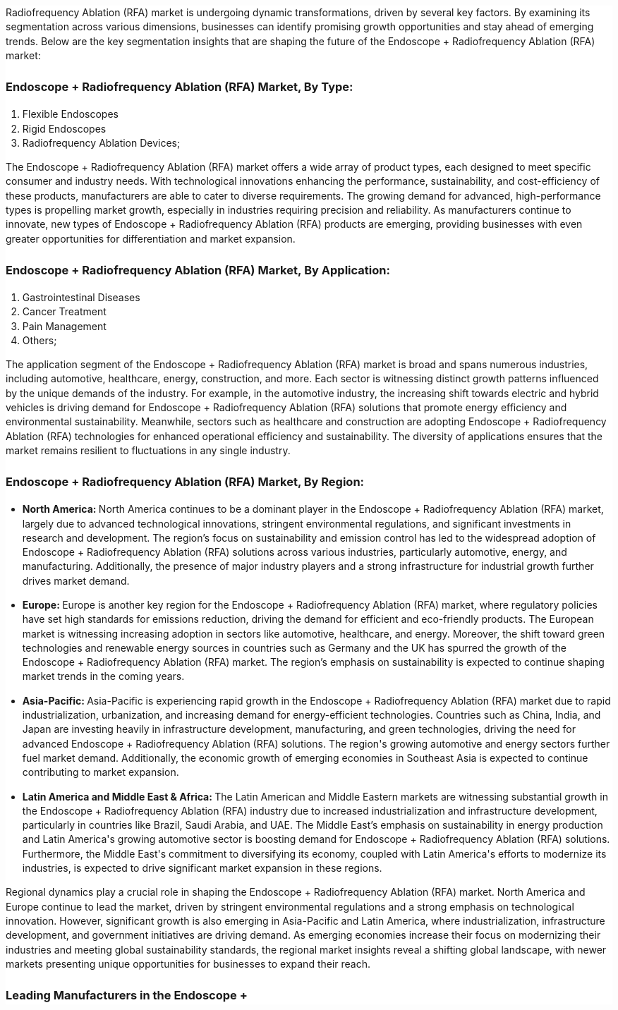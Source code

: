 Radiofrequency Ablation (RFA) market is undergoing dynamic transformations, driven by several key factors. By examining its segmentation across various dimensions, businesses can identify promising growth opportunities and stay ahead of emerging trends. Below are the key segmentation insights that are shaping the future of the Endoscope + Radiofrequency Ablation (RFA) market:</p><h3><strong>Endoscope + Radiofrequency Ablation (RFA) Market, By Type:<br /></strong></h3><ol><li>Flexible Endoscopes<li> Rigid Endoscopes<li> Radiofrequency Ablation Devices;</li></ol><p>The Endoscope + Radiofrequency Ablation (RFA) market offers a wide array of product types, each designed to meet specific consumer and industry needs. With technological innovations enhancing the performance, sustainability, and cost-efficiency of these products, manufacturers are able to cater to diverse requirements. The growing demand for advanced, high-performance types is propelling market growth, especially in industries requiring precision and reliability. As manufacturers continue to innovate, new types of Endoscope + Radiofrequency Ablation (RFA) products are emerging, providing businesses with even greater opportunities for differentiation and market expansion.</p><h3>Endoscope + Radiofrequency Ablation (RFA) Market,&nbsp;By Application:</h3><ol><li>Gastrointestinal Diseases<li> Cancer Treatment<li> Pain Management<li> Others;</li></ol><p>The application segment of the Endoscope + Radiofrequency Ablation (RFA) market is broad and spans numerous industries, including automotive, healthcare, energy, construction, and more. Each sector is witnessing distinct growth patterns influenced by the unique demands of the industry. For example, in the automotive industry, the increasing shift towards electric and hybrid vehicles is driving demand for Endoscope + Radiofrequency Ablation (RFA) solutions that promote energy efficiency and environmental sustainability. Meanwhile, sectors such as healthcare and construction are adopting Endoscope + Radiofrequency Ablation (RFA) technologies for enhanced operational efficiency and sustainability. The diversity of applications ensures that the market remains resilient to fluctuations in any single industry.</p><h3>Endoscope + Radiofrequency Ablation (RFA) Market, By Region:</h3><ul><li><p><strong>North America:&nbsp;</strong>North America continues to be a dominant player in the Endoscope + Radiofrequency Ablation (RFA) market, largely due to advanced technological innovations, stringent environmental regulations, and significant investments in research and development. The region&rsquo;s focus on sustainability and emission control has led to the widespread adoption of Endoscope + Radiofrequency Ablation (RFA) solutions across various industries, particularly automotive, energy, and manufacturing. Additionally, the presence of major industry players and a strong infrastructure for industrial growth further drives market demand.</p></li><li><p><strong><strong>Europe:&nbsp;</strong></strong>Europe is another key region for the Endoscope + Radiofrequency Ablation (RFA) market, where regulatory policies have set high standards for emissions reduction, driving the demand for efficient and eco-friendly products. The European market is witnessing increasing adoption in sectors like automotive, healthcare, and energy. Moreover, the shift toward green technologies and renewable energy sources in countries such as Germany and the UK has spurred the growth of the Endoscope + Radiofrequency Ablation (RFA) market. The region&rsquo;s emphasis on sustainability is expected to continue shaping market trends in the coming years.</p></li><li><p><strong><strong>Asia-Pacific:&nbsp;</strong></strong>Asia-Pacific is experiencing rapid growth in the Endoscope + Radiofrequency Ablation (RFA) market due to rapid industrialization, urbanization, and increasing demand for energy-efficient technologies. Countries such as China, India, and Japan are investing heavily in infrastructure development, manufacturing, and green technologies, driving the need for advanced Endoscope + Radiofrequency Ablation (RFA) solutions. The region's growing automotive and energy sectors further fuel market demand. Additionally, the economic growth of emerging economies in Southeast Asia is expected to continue contributing to market expansion.</p></li><li><p><strong><strong>Latin America and Middle East &amp; Africa:&nbsp;</strong></strong>The Latin American and Middle Eastern markets are witnessing substantial growth in the Endoscope + Radiofrequency Ablation (RFA) industry due to increased industrialization and infrastructure development, particularly in countries like Brazil, Saudi Arabia, and UAE. The Middle East&rsquo;s emphasis on sustainability in energy production and Latin America's growing automotive sector is boosting demand for Endoscope + Radiofrequency Ablation (RFA) solutions. Furthermore, the Middle East's commitment to diversifying its economy, coupled with Latin America's efforts to modernize its industries, is expected to drive significant market expansion in these regions.</p></li></ul><p>Regional dynamics play a crucial role in shaping the Endoscope + Radiofrequency Ablation (RFA) market. North America and Europe continue to lead the market, driven by stringent environmental regulations and a strong emphasis on technological innovation. However, significant growth is also emerging in Asia-Pacific and Latin America, where industrialization, infrastructure development, and government initiatives are driving demand. As emerging economies increase their focus on modernizing their industries and meeting global sustainability standards, the regional market insights reveal a shifting global landscape, with newer markets presenting unique opportunities for businesses to expand their reach.</p><h3><strong>Leading Manufacturers in the Endoscope +